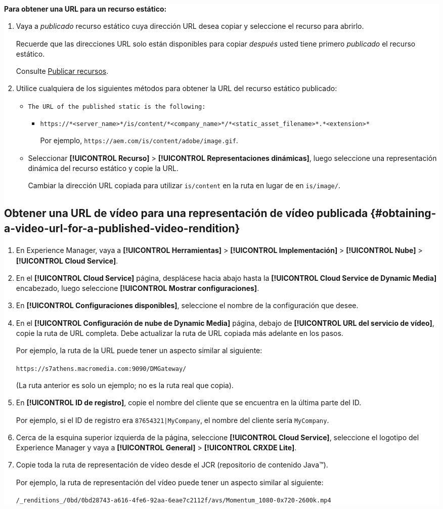 **Para obtener una URL para un recurso estático:**

1. Vaya a *publicado* recurso estático cuya dirección URL desea copiar y seleccione el recurso para abrirlo.

   Recuerde que las direcciones URL solo están disponibles para copiar *después* usted tiene primero *publicado* el recurso estático.

   Consulte [Publicar recursos](publishing-dynamicmedia-assets.md).

1. Utilice cualquiera de los siguientes métodos para obtener la URL del recurso estático publicado:

   * `The URL of the published static is the following:`

      * `https://*<server_name>*/is/content/*<company_name>*/*<static_asset_filename>*.*<extension>*`

        Por ejemplo, `https://aem.com/is/content/adobe/image.gif`.

   * Seleccionar **[!UICONTROL Recurso]** > **[!UICONTROL Representaciones dinámicas]**, luego seleccione una representación dinámica del recurso estático y copie la URL.

     Cambiar la dirección URL copiada para utilizar `is/content` en la ruta en lugar de en `is/image/`.

## Obtener una URL de vídeo para una representación de vídeo publicada {#obtaining-a-video-url-for-a-published-video-rendition}

1. En Experience Manager, vaya a **[!UICONTROL Herramientas]** > **[!UICONTROL Implementación]** > **[!UICONTROL Nube]** > **[!UICONTROL Cloud Service]**.
1. En el **[!UICONTROL Cloud Service]** página, desplácese hacia abajo hasta la **[!UICONTROL Cloud Service de Dynamic Media]** encabezado, luego seleccione **[!UICONTROL Mostrar configuraciones]**.
1. En **[!UICONTROL Configuraciones disponibles]**, seleccione el nombre de la configuración que desee.

1. En el **[!UICONTROL Configuración de nube de Dynamic Media]** página, debajo de **[!UICONTROL URL del servicio de vídeo]**, copie la ruta de URL completa. Debe actualizar la ruta de URL copiada más adelante en los pasos.

   Por ejemplo, la ruta de la URL puede tener un aspecto similar al siguiente:

   `https://s7athens.macromedia.com:9090/DMGateway/`

   (La ruta anterior es solo un ejemplo; no es la ruta real que copia).

1. En **[!UICONTROL ID de registro]**, copie el nombre del cliente que se encuentra en la última parte del ID.

   Por ejemplo, si el ID de registro era `87654321|MyCompany`, el nombre del cliente sería `MyCompany`.

1. Cerca de la esquina superior izquierda de la página, seleccione **[!UICONTROL Cloud Service]**, seleccione el logotipo del Experience Manager y vaya a **[!UICONTROL General]** > **[!UICONTROL CRXDE Lite]**.
1. Copie toda la ruta de representación de vídeo desde el JCR (repositorio de contenido Java™).

   Por ejemplo, la ruta de representación del vídeo puede tener un aspecto similar al siguiente:

   `/_renditions_/0bd/0bd28743-a616-4fe6-92aa-6eae7c2112f/avs/Momentum_1080-0x720-2600k.mp4`
